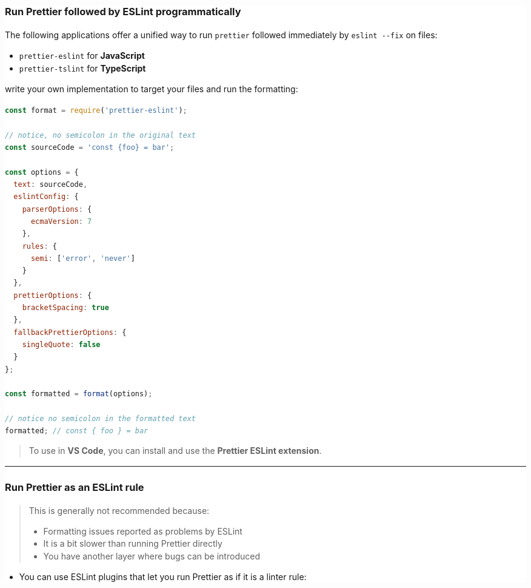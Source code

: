 
### Run Prettier followed by ESLint programmatically

The following applications offer a unified way to run `prettier` followed immediately by `eslint --fix` on files:

- `prettier-eslint` for **JavaScript**
- `prettier-tslint` for **TypeScript**

write your own implementation to target your files and run the formatting:

```js
const format = require('prettier-eslint');

// notice, no semicolon in the original text
const sourceCode = 'const {foo} = bar';

const options = {
  text: sourceCode,
  eslintConfig: {
    parserOptions: {
      ecmaVersion: 7
    },
    rules: {
      semi: ['error', 'never']
    }
  },
  prettierOptions: {
    bracketSpacing: true
  },
  fallbackPrettierOptions: {
    singleQuote: false
  }
};

const formatted = format(options);

// notice no semicolon in the formatted text
formatted; // const { foo } = bar
```

> To use in **VS Code**, you can install and use the **Prettier ESLint extension**.

---

### Run Prettier as an ESLint rule

> This is generally not recommended because:
>
> - Formatting issues reported as problems by ESLint
> - It is a bit slower than running Prettier directly
> - You have another layer where bugs can be introduced

- You can use ESLint plugins that let you run Prettier as if it is a linter rule:
